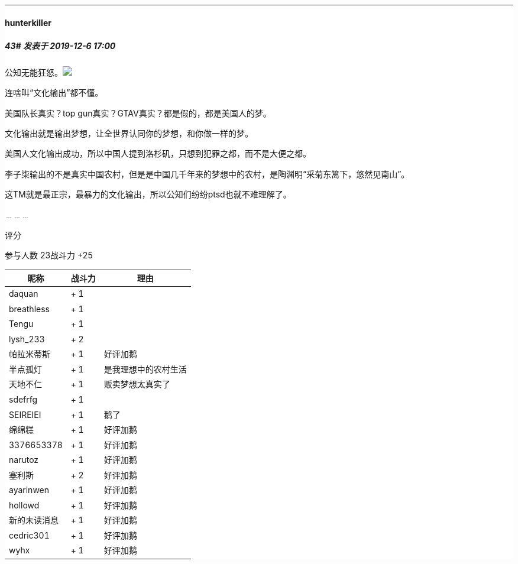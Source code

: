 -----

####  hunterkiller  
##### 43#       发表于 2019-12-6 17:00




公知无能狂怒。<img src="https://static.saraba1st.com/image/smiley/face2017/049.png" referrerpolicy="no-referrer">


连啥叫“文化输出”都不懂。


美国队长真实？top gun真实？GTAV真实？都是假的，都是美国人的梦。


文化输出就是输出梦想，让全世界认同你的梦想，和你做一样的梦。


美国人文化输出成功，所以中国人提到洛杉矶，只想到犯罪之都，而不是大便之都。


李子柒输出的不是真实中国农村，但是是中国几千年来的梦想中的农村，是陶渊明“采菊东篱下，悠然见南山”。


这TM就是最正宗，最暴力的文化输出，所以公知们纷纷ptsd也就不难理解了。




﹍﹍﹍

评分





 参与人数 23战斗力 +25

|昵称|战斗力|理由|
|----|---|---|
| daquan| + 1||
| breathless| + 1||
| Tengu| + 1||
| lysh_233| + 2||
| 帕拉米蒂斯| + 1|好评加鹅|
| 半点孤灯| + 1|是我理想中的农村生活|
| 天地不仁| + 1|贩卖梦想太真实了|
| sdefrfg| + 1||
| SEIREIEI| + 1|鹅了|
| 绵绵糕| + 1|好评加鹅|
| 3376653378| + 1|好评加鹅|
| narutoz| + 1|好评加鹅|
| 塞利斯| + 2|好评加鹅|
| ayarinwen| + 1|好评加鹅|
| hollowd| + 1|好评加鹅|
| 新的未读消息| + 1|好评加鹅|
| cedric301| + 1|好评加鹅|
| wyhx| + 1|好评加鹅|